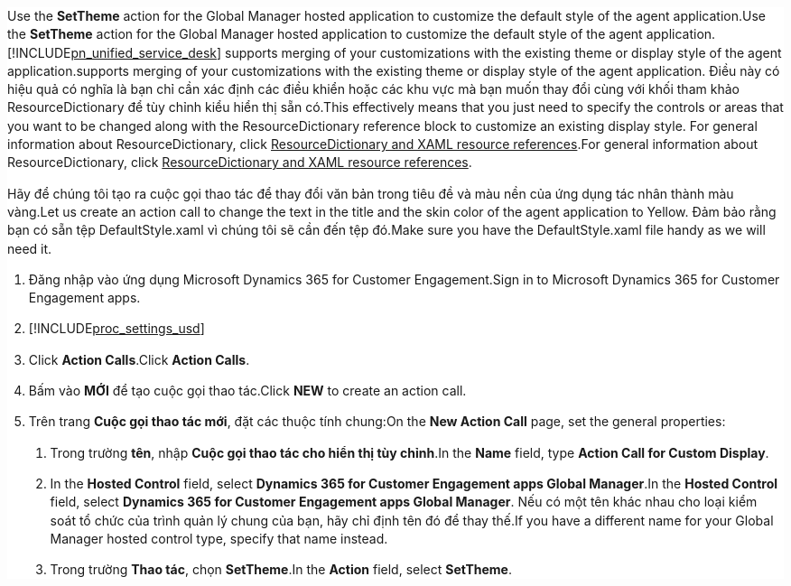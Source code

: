  <span data-ttu-id="a95fe-156">Use the **SetTheme** action for the Global Manager hosted application to customize the default style of the agent application.</span><span class="sxs-lookup"><span data-stu-id="a95fe-156">Use the **SetTheme** action for the Global Manager hosted application to customize the default style of the agent application.</span></span> [!INCLUDE[pn_unified_service_desk](../includes/pn-unified-service-desk.md)] <span data-ttu-id="a95fe-157">supports merging of your customizations with the existing theme or display style of the agent application.</span><span class="sxs-lookup"><span data-stu-id="a95fe-157">supports merging of your customizations with the existing theme or display style of the agent application.</span></span> <span data-ttu-id="a95fe-158">Điều này có hiệu quả có nghĩa là bạn chỉ cần xác định các điều khiển hoặc các khu vực mà bạn muốn thay đổi cùng với khối tham khảo ResourceDictionary để tùy chỉnh kiểu hiển thị sẵn có.</span><span class="sxs-lookup"><span data-stu-id="a95fe-158">This effectively means that you just need to specify the controls or areas that you want to be changed along with the ResourceDictionary reference block to customize an existing display style.</span></span> <span data-ttu-id="a95fe-159">For general information about ResourceDictionary, click [ResourceDictionary and XAML resource references](https://msdn.microsoft.com/library/windows/apps/Hh968442.aspx).</span><span class="sxs-lookup"><span data-stu-id="a95fe-159">For general information about ResourceDictionary, click [ResourceDictionary and XAML resource references](https://msdn.microsoft.com/library/windows/apps/Hh968442.aspx).</span></span>  
  
 <span data-ttu-id="a95fe-160">Hãy để chúng tôi tạo ra cuộc gọi thao tác để thay đổi văn bản trong tiêu đề và màu nền của ứng dụng tác nhân thành màu vàng.</span><span class="sxs-lookup"><span data-stu-id="a95fe-160">Let us create an action call to change the text in the title and the skin color of the agent application to Yellow.</span></span> <span data-ttu-id="a95fe-161">Đảm bảo rằng bạn có sẵn tệp DefaultStyle.xaml vì chúng tôi sẽ cần đến tệp đó.</span><span class="sxs-lookup"><span data-stu-id="a95fe-161">Make sure you have the DefaultStyle.xaml file handy as we will need it.</span></span>  
  
1. <span data-ttu-id="a95fe-162">Đăng nhập vào ứng dụng Microsoft Dynamics 365 for Customer Engagement.</span><span class="sxs-lookup"><span data-stu-id="a95fe-162">Sign in to Microsoft Dynamics 365 for Customer Engagement apps.</span></span>  
  
2. [!INCLUDE[proc_settings_usd](../includes/proc-settings-usd.md)]  
  
3. <span data-ttu-id="a95fe-163">Click **Action Calls**.</span><span class="sxs-lookup"><span data-stu-id="a95fe-163">Click **Action Calls**.</span></span>  
  
4. <span data-ttu-id="a95fe-164">Bấm vào **MỚI** để tạo cuộc gọi thao tác.</span><span class="sxs-lookup"><span data-stu-id="a95fe-164">Click **NEW** to create an action call.</span></span>  
  
5. <span data-ttu-id="a95fe-165">Trên trang **Cuộc gọi thao tác mới**, đặt các thuộc tính chung:</span><span class="sxs-lookup"><span data-stu-id="a95fe-165">On the **New Action Call** page, set the general properties:</span></span>  
  
   1.  <span data-ttu-id="a95fe-166">Trong trường **tên**, nhập **Cuộc gọi thao tác cho hiển thị tùy chỉnh**.</span><span class="sxs-lookup"><span data-stu-id="a95fe-166">In the **Name** field, type **Action Call for Custom Display**.</span></span>  
  
   2.  <span data-ttu-id="a95fe-167">In the **Hosted Control** field, select **Dynamics 365 for Customer Engagement apps Global Manager**.</span><span class="sxs-lookup"><span data-stu-id="a95fe-167">In the **Hosted Control** field, select **Dynamics 365 for Customer Engagement apps Global Manager**.</span></span> <span data-ttu-id="a95fe-168">Nếu có một tên khác nhau cho loại kiểm soát tổ chức của trình quản lý chung của bạn, hãy chỉ định tên đó để thay thế.</span><span class="sxs-lookup"><span data-stu-id="a95fe-168">If you have a different name for your Global Manager hosted control type, specify that name instead.</span></span>  
  
   3.  <span data-ttu-id="a95fe-169">Trong trường **Thao tác**, chọn **SetTheme**.</span><span class="sxs-lookup"><span data-stu-id="a95fe-169">In the **Action** field, select **SetTheme**.</span></span>  
  